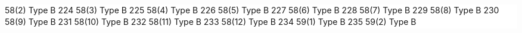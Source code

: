 <td>58(2)</td>
<td>Type B</td>
</tr>
<tr>
<td>224</td>
<td>58(3)</td>
<td>Type B</td>
</tr>
<tr>
<td>225</td>
<td>58(4)</td>
<td>Type B</td>
</tr>
<tr>
<td>226</td>
<td>58(5)</td>
<td>Type B</td>
</tr>
<tr>
<td>227</td>
<td>58(6)</td>
<td>Type B</td>
</tr>
<tr>
<td>228</td>
<td>58(7)</td>
<td>Type B</td>
</tr>
<tr>
<td>229</td>
<td>58(8)</td>
<td>Type B</td>
</tr>
<tr>
<td>230</td>
<td>58(9)</td>
<td>Type B</td>
</tr>
<tr>
<td>231</td>
<td>58(10)</td>
<td>Type B</td>
</tr>
<tr>
<td>232</td>
<td>58(11)</td>
<td>Type B</td>
</tr>
<tr>
<td>233</td>
<td>58(12)</td>
<td>Type B</td>
</tr>
<tr>
<td>234</td>
<td>59(1)</td>
<td>Type B</td>
</tr>
<tr>
<td>235</td>
<td>59(2)</td>
<td>Type B</td>
</tr>
<tr>